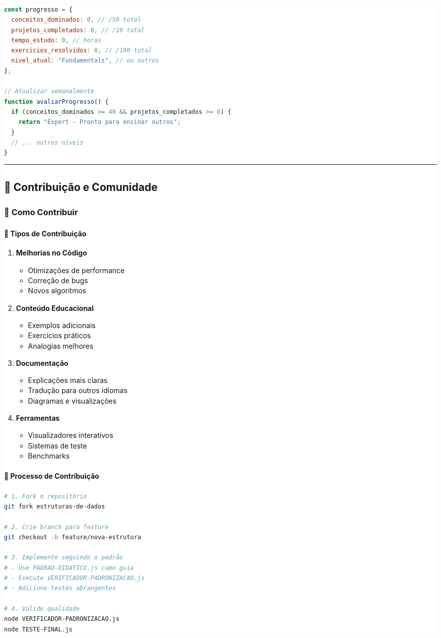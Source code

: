 ```javascript
const progresso = {
  conceitos_dominados: 0, // /50 total
  projetos_completados: 0, // /10 total
  tempo_estudo: 0, // horas
  exercicios_resolvidos: 0, // /100 total
  nivel_atual: "Fundamentals", // ou outros
};

// Atualizar semanalmente
function avaliarProgresso() {
  if (conceitos_dominados >= 40 && projetos_completados >= 8) {
    return "Expert - Pronto para ensinar outros";
  }
  // ... outros níveis
}
```

---

## 🤝 Contribuição e Comunidade

### 👥 **Como Contribuir**

#### 📝 **Tipos de Contribuição**

1. **Melhorias no Código**

   - Otimizações de performance
   - Correção de bugs
   - Novos algoritmos

2. **Conteúdo Educacional**

   - Exemplos adicionais
   - Exercícios práticos
   - Analogias melhores

3. **Documentação**

   - Explicações mais claras
   - Tradução para outros idiomas
   - Diagramas e visualizações

4. **Ferramentas**
   - Visualizadores interativos
   - Sistemas de teste
   - Benchmarks

#### 🔄 **Processo de Contribuição**

```bash
# 1. Fork o repositório
git fork estruturas-de-dados

# 2. Crie branch para feature
git checkout -b feature/nova-estrutura

# 3. Implemente seguindo o padrão
# - Use PADRAO-DIDATICO.js como guia
# - Execute VERIFICADOR-PADRONIZACAO.js
# - Adicione testes abrangentes

# 4. Valide qualidade
node VERIFICADOR-PADRONIZACAO.js
node TESTE-FINAL.js

```